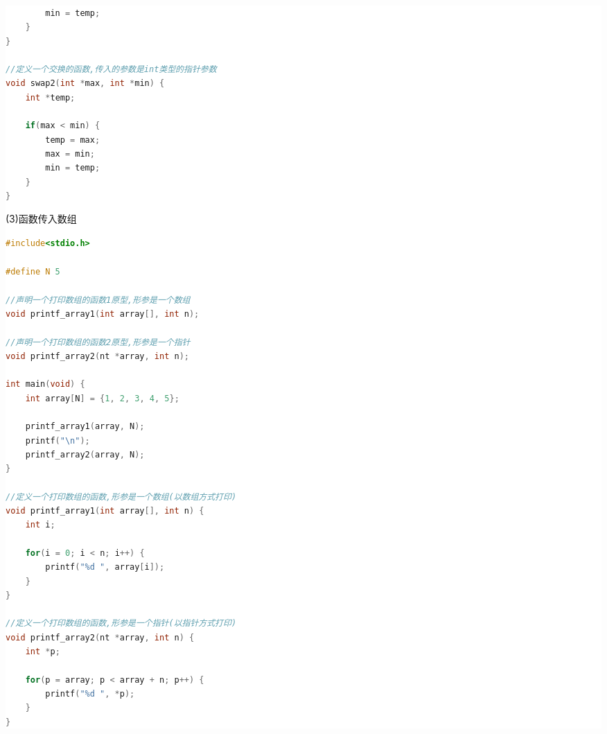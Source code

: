 ```c
        min = temp;
    }
}

//定义一个交换的函数,传入的参数是int类型的指针参数
void swap2(int *max, int *min) {
    int *temp;
    
    if(max < min) {
        temp = max;
        max = min;
        min = temp;
    }
}
```



(3)函数传入数组

```c
#include<stdio.h>

#define N 5

//声明一个打印数组的函数1原型,形参是一个数组
void printf_array1(int array[], int n);

//声明一个打印数组的函数2原型,形参是一个指针
void printf_array2(nt *array, int n);

int main(void) {
	int array[N] = {1, 2, 3, 4, 5};
    
    printf_array1(array, N);
    printf("\n");
    printf_array2(array, N);
}

//定义一个打印数组的函数,形参是一个数组(以数组方式打印)
void printf_array1(int array[], int n) {
    int i;
    
    for(i = 0; i < n; i++) {
        printf("%d ", array[i]);
    }
}

//定义一个打印数组的函数,形参是一个指针(以指针方式打印)
void printf_array2(nt *array, int n) {
    int *p;
    
    for(p = array; p < array + n; p++) {
        printf("%d ", *p);
    }
}
```
